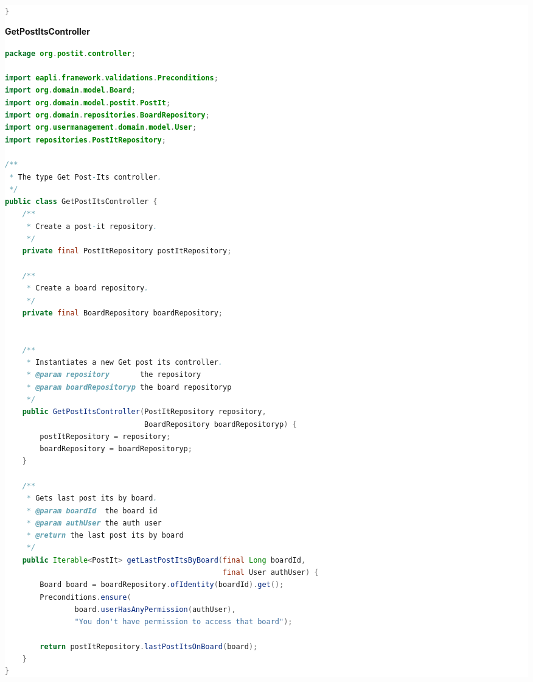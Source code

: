 ```Java
}
````

**GetPostItsController**

```Java
package org.postit.controller;

import eapli.framework.validations.Preconditions;
import org.domain.model.Board;
import org.domain.model.postit.PostIt;
import org.domain.repositories.BoardRepository;
import org.usermanagement.domain.model.User;
import repositories.PostItRepository;

/**
 * The type Get Post-Its controller.
 */
public class GetPostItsController {
    /**
     * Create a post-it repository.
     */
    private final PostItRepository postItRepository;

    /**
     * Create a board repository.
     */
    private final BoardRepository boardRepository;


    /**
     * Instantiates a new Get post its controller.
     * @param repository       the repository
     * @param boardRepositoryp the board repositoryp
     */
    public GetPostItsController(PostItRepository repository,
                                BoardRepository boardRepositoryp) {
        postItRepository = repository;
        boardRepository = boardRepositoryp;
    }

    /**
     * Gets last post its by board.
     * @param boardId  the board id
     * @param authUser the auth user
     * @return the last post its by board
     */
    public Iterable<PostIt> getLastPostItsByBoard(final Long boardId,
                                                  final User authUser) {
        Board board = boardRepository.ofIdentity(boardId).get();
        Preconditions.ensure(
                board.userHasAnyPermission(authUser),
                "You don't have permission to access that board");

        return postItRepository.lastPostItsOnBoard(board);
    }
}
````
